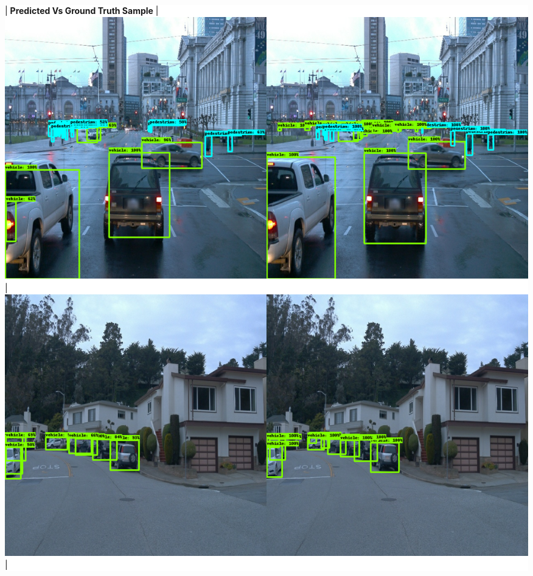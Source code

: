 | **Predicted Vs Ground Truth Sample** 	|     ![EfficientNet](outputs_media/Efficient_side_by_side_png.png)    	|     ![MobileNet](outputs_media/Mobile_side_by_side_png.png)    	|